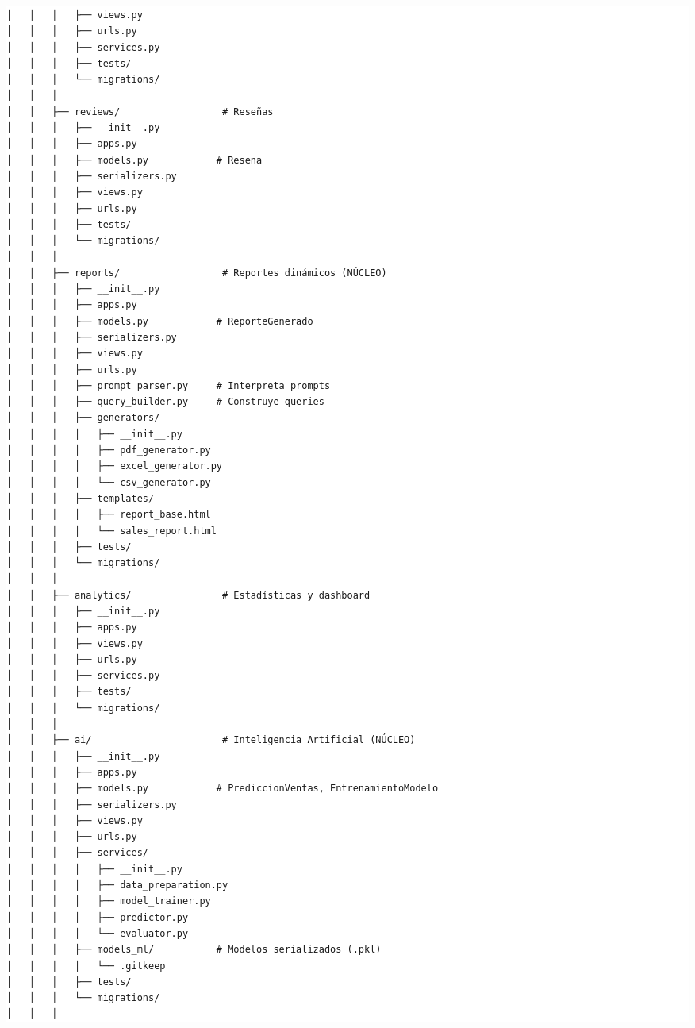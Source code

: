 ```
│   │   │   ├── views.py
│   │   │   ├── urls.py
│   │   │   ├── services.py
│   │   │   ├── tests/
│   │   │   └── migrations/
│   │   │
│   │   ├── reviews/                  # Reseñas
│   │   │   ├── __init__.py
│   │   │   ├── apps.py
│   │   │   ├── models.py            # Resena
│   │   │   ├── serializers.py
│   │   │   ├── views.py
│   │   │   ├── urls.py
│   │   │   ├── tests/
│   │   │   └── migrations/
│   │   │
│   │   ├── reports/                  # Reportes dinámicos (NÚCLEO)
│   │   │   ├── __init__.py
│   │   │   ├── apps.py
│   │   │   ├── models.py            # ReporteGenerado
│   │   │   ├── serializers.py
│   │   │   ├── views.py
│   │   │   ├── urls.py
│   │   │   ├── prompt_parser.py     # Interpreta prompts
│   │   │   ├── query_builder.py     # Construye queries
│   │   │   ├── generators/
│   │   │   │   ├── __init__.py
│   │   │   │   ├── pdf_generator.py
│   │   │   │   ├── excel_generator.py
│   │   │   │   └── csv_generator.py
│   │   │   ├── templates/
│   │   │   │   ├── report_base.html
│   │   │   │   └── sales_report.html
│   │   │   ├── tests/
│   │   │   └── migrations/
│   │   │
│   │   ├── analytics/                # Estadísticas y dashboard
│   │   │   ├── __init__.py
│   │   │   ├── apps.py
│   │   │   ├── views.py
│   │   │   ├── urls.py
│   │   │   ├── services.py
│   │   │   ├── tests/
│   │   │   └── migrations/
│   │   │
│   │   ├── ai/                       # Inteligencia Artificial (NÚCLEO)
│   │   │   ├── __init__.py
│   │   │   ├── apps.py
│   │   │   ├── models.py            # PrediccionVentas, EntrenamientoModelo
│   │   │   ├── serializers.py
│   │   │   ├── views.py
│   │   │   ├── urls.py
│   │   │   ├── services/
│   │   │   │   ├── __init__.py
│   │   │   │   ├── data_preparation.py
│   │   │   │   ├── model_trainer.py
│   │   │   │   ├── predictor.py
│   │   │   │   └── evaluator.py
│   │   │   ├── models_ml/           # Modelos serializados (.pkl)
│   │   │   │   └── .gitkeep
│   │   │   ├── tests/
│   │   │   └── migrations/
│   │   │
```